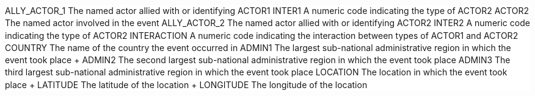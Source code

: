   </tr>
  <tr>
    <td>ALLY_ACTOR_1</td>
    <td>The named actor allied with or identifying ACTOR1</td>
    <td></td>
  </tr>
  <tr>
    <td>INTER1</td>
    <td>A numeric code indicating the type of ACTOR2</td>
    <td></td>
  </tr>
  <tr>
    <td>ACTOR2</td>
    <td>The named actor involved in the event</td>
    <td></td>
  </tr>
  <tr>
    <td>ALLY_ACTOR_2</td>
    <td>The named actor allied with or identifying ACTOR2</td>
    <td></td>
  </tr>
  <tr>
    <td>INTER2</td>
    <td>A numeric code indicating the type of ACTOR2</td>
    <td></td>
  </tr>
  <tr>
    <td>INTERACTION</td>
    <td>A numeric code indicating the interaction between types of ACTOR1 and ACTOR2</td>
    <td></td>
  </tr>
  <tr>
    <td>COUNTRY </td>
    <td>The name of the country the event occurred in</td>
    <td></td>
  </tr>
  <tr>
    <td>ADMIN1</td>
    <td>The largest sub-national administrative region in which the event took place </td>
    <td>+</td>
  </tr>
  <tr>
    <td>ADMIN2</td>
    <td>The second largest sub-national administrative region in which the event took place</td>
    <td></td>
  </tr>
  <tr>
    <td>ADMIN3</td>
    <td>The third largest sub-national administrative region in which the event took place</td>
    <td></td>
  </tr>
  <tr>
    <td>LOCATION</td>
    <td>The location in which the event took place</td>
    <td>+</td>
  </tr>
  <tr>
    <td>LATITUDE</td>
    <td>The latitude of the location</td>
    <td>+</td>
  </tr>
  <tr>
    <td>LONGITUDE </td>
    <td>The longitude of the location</td>